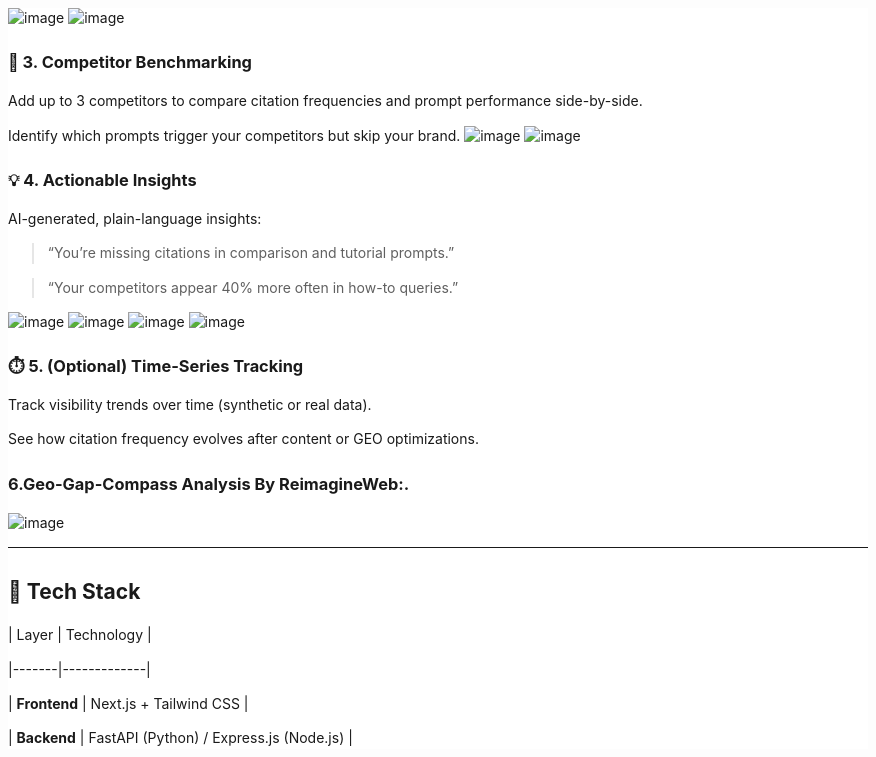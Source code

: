 <img width="1920" height="1080" alt="image" src="https://github.com/user-attachments/assets/b2c45f11-e1c5-40f9-b062-6fe0a0b34e60" />
<img width="1920" height="1080" alt="image" src="https://github.com/user-attachments/assets/a3b45e44-48f6-455c-b353-a0792201b100" />

### 🧩 3. Competitor Benchmarking

Add up to 3 competitors to compare citation frequencies and prompt performance side-by-side.

Identify which prompts trigger your competitors but skip your brand.
<img width="1920" height="1080" alt="image" src="https://github.com/user-attachments/assets/453b323d-46c2-4ed4-9701-67dcbbe209c9" />
<img width="1920" height="1080" alt="image" src="https://github.com/user-attachments/assets/ceab8cf9-884e-46bd-afeb-f4b725ada79e" />



### 💡 4. Actionable Insights

AI-generated, plain-language insights:

> “You’re missing citations in comparison and tutorial prompts.”

> “Your competitors appear 40% more often in how-to queries.”
<img width="1920" height="1080" alt="image" src="https://github.com/user-attachments/assets/2244b819-eed2-4366-b0b0-8a17e6cd398f" />

<img width="1920" height="1080" alt="image" src="https://github.com/user-attachments/assets/ead0c25f-9d07-401f-abf3-c3a81e17fa58" />

<img width="1920" height="1080" alt="image" src="https://github.com/user-attachments/assets/9a0679e1-f7ad-4bf8-b5d4-7e2ac8e964a2" />

<img width="1920" height="1080" alt="image" src="https://github.com/user-attachments/assets/59b87c37-317f-460e-a23b-ee7a37b98b36" />


### ⏱️ 5. (Optional) Time-Series Tracking

Track visibility trends over time (synthetic or real data).

See how citation frequency evolves after content or GEO optimizations.

### 6.Geo-Gap-Compass Analysis By ReimagineWeb:.

<img width="1920" height="1080" alt="image" src="https://github.com/user-attachments/assets/780b2f52-193a-4d5d-a935-7c9327d787ce" />

---

## 🧰 Tech Stack

| Layer | Technology |

|-------|-------------|

| **Frontend** | Next.js + Tailwind CSS |

| **Backend** | FastAPI (Python) / Express.js (Node.js) |
